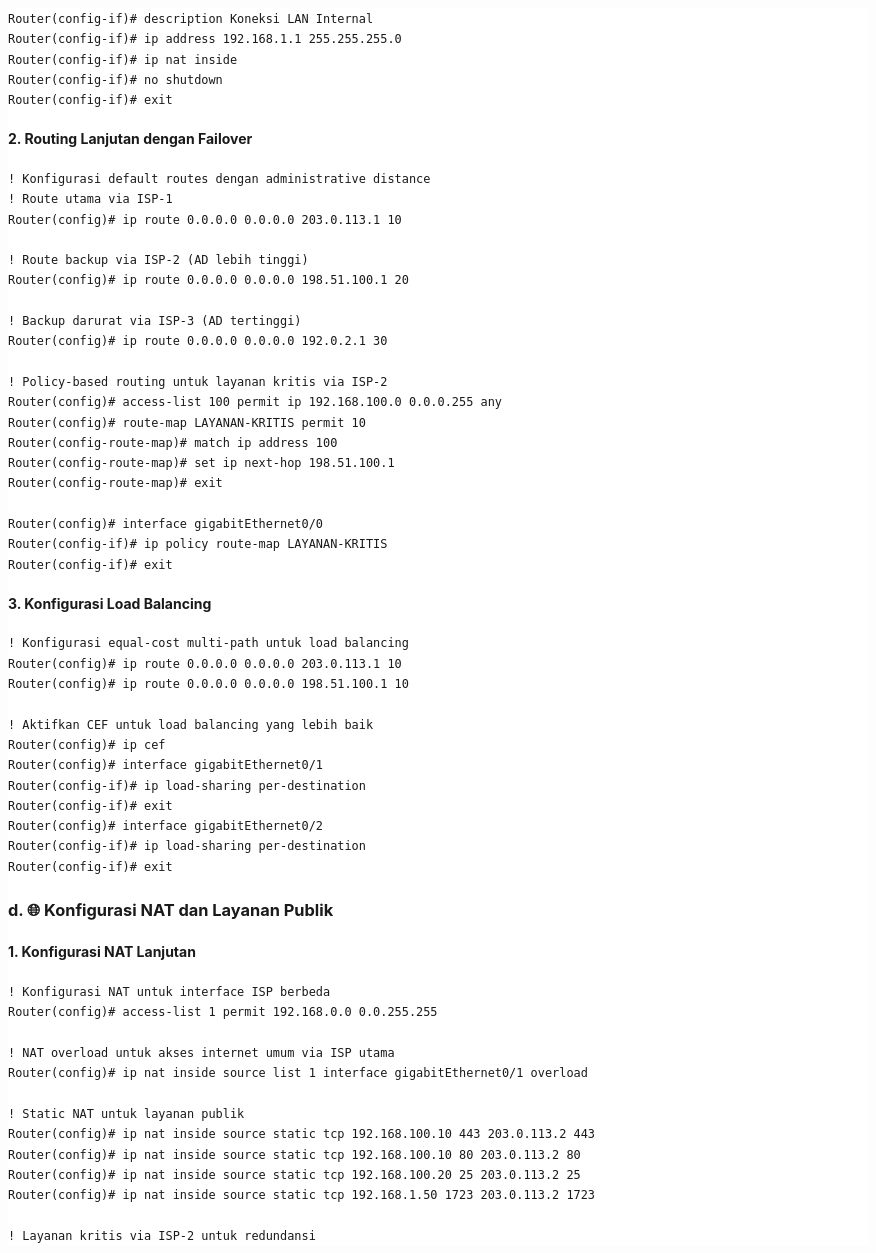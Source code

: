 ```cisco
Router(config-if)# description Koneksi LAN Internal
Router(config-if)# ip address 192.168.1.1 255.255.255.0
Router(config-if)# ip nat inside
Router(config-if)# no shutdown
Router(config-if)# exit
```

#### 2. Routing Lanjutan dengan Failover
```cisco
! Konfigurasi default routes dengan administrative distance
! Route utama via ISP-1
Router(config)# ip route 0.0.0.0 0.0.0.0 203.0.113.1 10

! Route backup via ISP-2 (AD lebih tinggi)
Router(config)# ip route 0.0.0.0 0.0.0.0 198.51.100.1 20

! Backup darurat via ISP-3 (AD tertinggi)
Router(config)# ip route 0.0.0.0 0.0.0.0 192.0.2.1 30

! Policy-based routing untuk layanan kritis via ISP-2
Router(config)# access-list 100 permit ip 192.168.100.0 0.0.0.255 any
Router(config)# route-map LAYANAN-KRITIS permit 10
Router(config-route-map)# match ip address 100
Router(config-route-map)# set ip next-hop 198.51.100.1
Router(config-route-map)# exit

Router(config)# interface gigabitEthernet0/0
Router(config-if)# ip policy route-map LAYANAN-KRITIS
Router(config-if)# exit
```

#### 3. Konfigurasi Load Balancing
```cisco
! Konfigurasi equal-cost multi-path untuk load balancing
Router(config)# ip route 0.0.0.0 0.0.0.0 203.0.113.1 10
Router(config)# ip route 0.0.0.0 0.0.0.0 198.51.100.1 10

! Aktifkan CEF untuk load balancing yang lebih baik
Router(config)# ip cef
Router(config)# interface gigabitEthernet0/1
Router(config-if)# ip load-sharing per-destination
Router(config-if)# exit
Router(config)# interface gigabitEthernet0/2  
Router(config-if)# ip load-sharing per-destination
Router(config-if)# exit
```

### d. 🌐 Konfigurasi NAT dan Layanan Publik

#### 1. Konfigurasi NAT Lanjutan
```cisco
! Konfigurasi NAT untuk interface ISP berbeda
Router(config)# access-list 1 permit 192.168.0.0 0.0.255.255

! NAT overload untuk akses internet umum via ISP utama
Router(config)# ip nat inside source list 1 interface gigabitEthernet0/1 overload

! Static NAT untuk layanan publik
Router(config)# ip nat inside source static tcp 192.168.100.10 443 203.0.113.2 443
Router(config)# ip nat inside source static tcp 192.168.100.10 80 203.0.113.2 80
Router(config)# ip nat inside source static tcp 192.168.100.20 25 203.0.113.2 25
Router(config)# ip nat inside source static tcp 192.168.1.50 1723 203.0.113.2 1723

! Layanan kritis via ISP-2 untuk redundansi
```